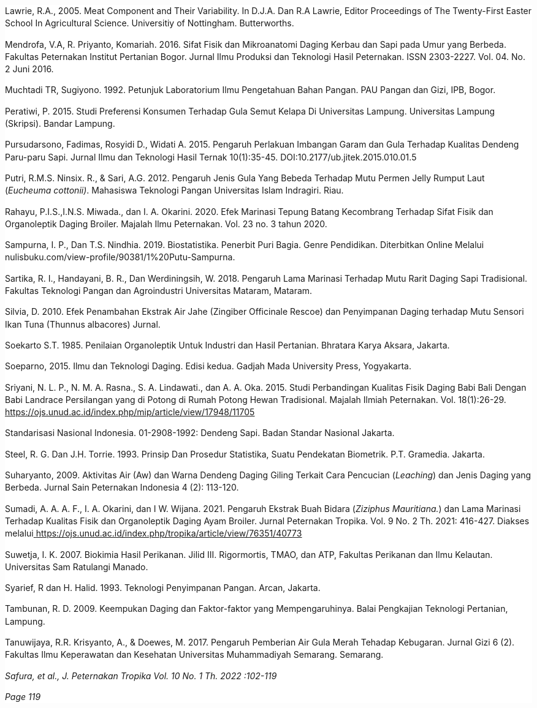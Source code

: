 <p><span class="font9">Lawrie, R.A., 2005. Meat Component and Their Variability. In D.J.A. Dan R.A Lawrie, Editor Proceedings of The Twenty-First Easter School In Agricultural Science. Universitiy of Nottingham. Butterworths.</span></p>
<p><span class="font9">Mendrofa, V.A, R. Priyanto, Komariah. 2016. Sifat Fisik dan Mikroanatomi Daging Kerbau dan Sapi pada Umur yang Berbeda. Fakultas Peternakan Institut Pertanian Bogor. Jurnal Ilmu Produksi dan Teknologi Hasil Peternakan. ISSN 2303-2227. Vol. 04. No. 2 Juni 2016.</span></p>
<p><span class="font9">Muchtadi TR, Sugiyono. 1992. Petunjuk Laboratorium Ilmu Pengetahuan Bahan Pangan. PAU Pangan dan Gizi, IPB, Bogor.</span></p>
<p><span class="font9">Peratiwi, P. 2015. Studi Preferensi Konsumen Terhadap Gula Semut Kelapa Di Universitas Lampung. Universitas Lampung (Skripsi). Bandar Lampung.</span></p>
<p><span class="font9">Pursudarsono, Fadimas, Rosyidi D., Widati A. 2015. Pengaruh Perlakuan Imbangan Garam dan Gula Terhadap Kualitas Dendeng Paru-paru Sapi. Jurnal Ilmu dan Teknologi Hasil Ternak 10(1):35-45. DOI:10.2177/ub.jitek.2015.010.01.5</span></p>
<p><span class="font9">Putri, R.M.S. Ninsix. R., &amp;&nbsp;Sari, A.G. 2012. Pengaruh Jenis Gula Yang Bebeda Terhadap Mutu Permen Jelly Rumput Laut (</span><span class="font9" style="font-style:italic;">Eucheuma cottonii)</span><span class="font9">. Mahasiswa Teknologi Pangan Universitas Islam Indragiri. Riau.</span></p>
<p><span class="font9">Rahayu, P.I.S.,I.N.S. Miwada., dan I. A. Okarini. 2020. Efek Marinasi Tepung Batang Kecombrang Terhadap Sifat Fisik dan Organoleptik Daging Broiler. Majalah Ilmu Peternakan. Vol. 23 no. 3 tahun 2020.</span></p>
<p><span class="font9">Sampurna, I. P., Dan T.S. Nindhia. 2019. Biostatistika. Penerbit Puri Bagia. Genre Pendidikan. Diterbitkan Online Melalui nulisbuku.com/view-profile/90381/1%20Putu-Sampurna.</span></p>
<p><span class="font9">Sartika, R. I., Handayani, B. R., Dan Werdiningsih, W. 2018. Pengaruh Lama Marinasi Terhadap Mutu Rarit Daging Sapi Tradisional. Fakultas Teknologi Pangan dan Agroindustri Universitas Mataram, Mataram.</span></p>
<p><span class="font9">Silvia, D. 2010. Efek Penambahan Ekstrak Air Jahe (Zingiber Officinale Rescoe) dan Penyimpanan Daging terhadap Mutu Sensori Ikan Tuna (Thunnus albacores) Jurnal.</span></p>
<p><span class="font9">Soekarto S.T. 1985. Penilaian Organoleptik Untuk Industri dan Hasil Pertanian. Bhratara Karya Aksara, Jakarta.</span></p>
<p><span class="font9">Soeparno, 2015. Ilmu dan Teknologi Daging. Edisi kedua. Gadjah Mada University Press, Yogyakarta.</span></p>
<p><span class="font9">Sriyani, N. L. P., N. M. A. Rasna., S. A. Lindawati., dan A. A. Oka. 2015. Studi Perbandingan Kualitas Fisik Daging Babi Bali Dengan Babi Landrace Persilangan yang di Potong di Rumah Potong Hewan Tradisional. Majalah Ilmiah Peternakan. Vol. 18(1):26-29.</span><a href="https://ojs.unud.ac.id/index.php/mip/article/view/17948/11705"><span class="font9"> </span><span class="font9" style="text-decoration:underline;">https://ojs.unud.ac.id/index.php/mip/article/view/17948/11705</span></a></p>
<p><span class="font9">Standarisasi Nasional Indonesia. 01-2908-1992: Dendeng Sapi. Badan Standar Nasional Jakarta.</span></p>
<p><span class="font9">Steel, R. G. Dan J.H. Torrie. 1993. Prinsip Dan Prosedur Statistika, Suatu Pendekatan Biometrik. P.T. Gramedia. Jakarta.</span></p>
<p><span class="font9">Suharyanto, 2009. Aktivitas Air (Aw) dan Warna Dendeng Daging Giling Terkait Cara Pencucian (</span><span class="font9" style="font-style:italic;">Leaching</span><span class="font9">) dan Jenis Daging yang Berbeda. Jurnal Sain Peternakan Indonesia 4 (2): 113-120.</span></p>
<p><span class="font9">Sumadi, A. A. A. F., I. A. Okarini, dan I W. Wijana. 2021. Pengaruh Ekstrak Buah Bidara (</span><span class="font9" style="font-style:italic;">Ziziphus Mauritiana.</span><span class="font9">) dan Lama Marinasi Terhadap Kualitas Fisik dan Organoleptik Daging Ayam Broiler. Jurnal Peternakan Tropika. Vol. 9 No. 2 Th. 2021: 416-427. Diakses melalui</span><a href="https://ojs.unud.ac.id/index.php/tropika/article/view/76351/40773"><span class="font9"> </span><span class="font9" style="text-decoration:underline;">https://ojs.unud.ac.id/index.php/tropika/article/view/76351/40773</span></a></p>
<p><span class="font9">Suwetja, I. K. 2007. Biokimia Hasil Perikanan. Jilid III. Rigormortis, TMAO, dan ATP, Fakultas Perikanan dan Ilmu Kelautan. Universitas Sam Ratulangi Manado.</span></p>
<p><span class="font9">Syarief, R dan H. Halid. 1993. Teknologi Penyimpanan Pangan. Arcan, Jakarta.</span></p>
<p><span class="font9">Tambunan, R. D. 2009. Keempukan Daging dan Faktor-faktor yang Mempengaruhinya. Balai Pengkajian Teknologi Pertanian, Lampung.</span></p>
<p><span class="font9">Tanuwijaya, R.R. Krisyanto, A., &amp;&nbsp;Doewes, M. 2017. Pengaruh Pemberian Air Gula Merah Tehadap Kebugaran. Jurnal Gizi 6 (2). Fakultas Ilmu Keperawatan dan Kesehatan Universitas Muhammadiyah Semarang. Semarang.</span></p>
<p><span class="font9" style="font-style:italic;">Safura, et al., </span><span class="font8" style="font-style:italic;">J. Peternakan Tropika Vol. 10 No. 1 Th. 2022 :102-119</span></p>
<p><span class="font8" style="font-style:italic;">Page 119</span></p>